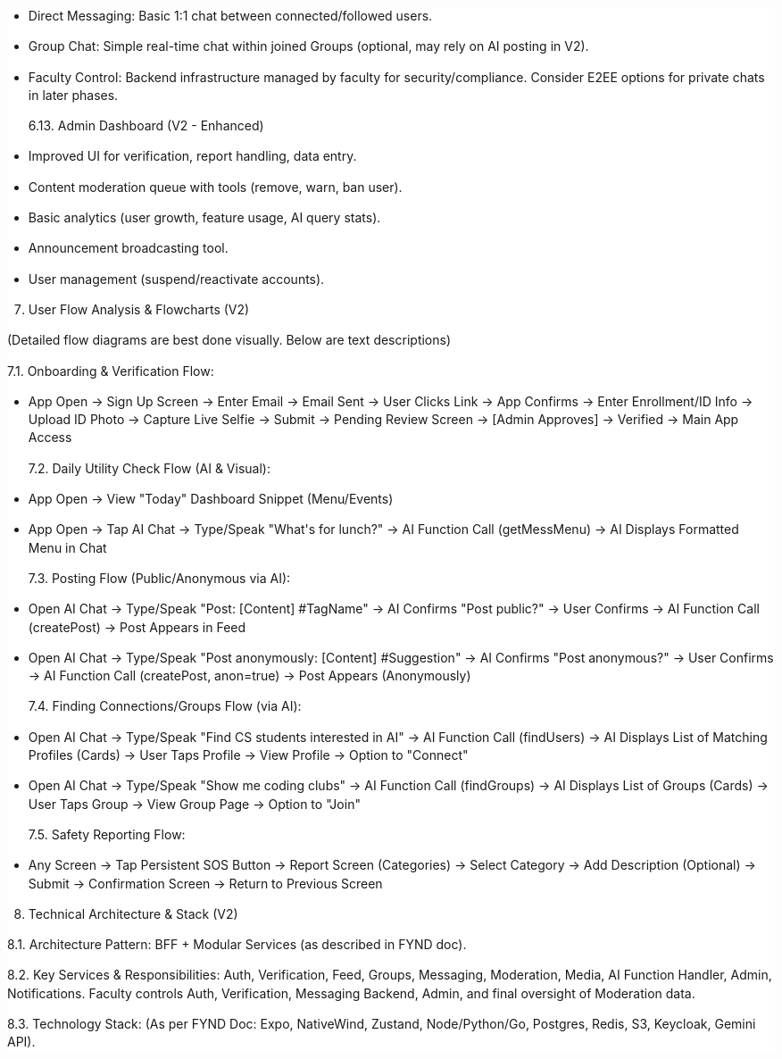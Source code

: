 - Direct Messaging: Basic 1:1 chat between connected/followed users.
- Group Chat: Simple real-time chat within joined Groups (optional, may rely on AI posting in V2).
- Faculty Control: Backend infrastructure managed by faculty for security/compliance. Consider E2EE options for private chats in later phases.

  6.13. Admin Dashboard (V2 - Enhanced)

- Improved UI for verification, report handling, data entry.
- Content moderation queue with tools (remove, warn, ban user).
- Basic analytics (user growth, feature usage, AI query stats).
- Announcement broadcasting tool.
- User management (suspend/reactivate accounts).

7. User Flow Analysis & Flowcharts (V2)

(Detailed flow diagrams are best done visually. Below are text descriptions)

7.1. Onboarding & Verification Flow:

- App Open -> Sign Up Screen -> Enter Email -> Email Sent -> User Clicks Link -> App Confirms -> Enter Enrollment/ID Info -> Upload ID Photo -> Capture Live Selfie -> Submit -> Pending Review Screen -> [Admin Approves] -> Verified -> Main App Access

  7.2. Daily Utility Check Flow (AI & Visual):

- App Open -> View "Today" Dashboard Snippet (Menu/Events)
- App Open -> Tap AI Chat -> Type/Speak "What's for lunch?" -> AI Function Call (getMessMenu) -> AI Displays Formatted Menu in Chat

  7.3. Posting Flow (Public/Anonymous via AI):

- Open AI Chat -> Type/Speak "Post: [Content] #TagName" -> AI Confirms "Post public?" -> User Confirms -> AI Function Call (createPost) -> Post Appears in Feed
- Open AI Chat -> Type/Speak "Post anonymously: [Content] #Suggestion" -> AI Confirms "Post anonymous?" -> User Confirms -> AI Function Call (createPost, anon=true) -> Post Appears (Anonymously)

  7.4. Finding Connections/Groups Flow (via AI):

- Open AI Chat -> Type/Speak "Find CS students interested in AI" -> AI Function Call (findUsers) -> AI Displays List of Matching Profiles (Cards) -> User Taps Profile -> View Profile -> Option to "Connect"
- Open AI Chat -> Type/Speak "Show me coding clubs" -> AI Function Call (findGroups) -> AI Displays List of Groups (Cards) -> User Taps Group -> View Group Page -> Option to "Join"

  7.5. Safety Reporting Flow:

- Any Screen -> Tap Persistent SOS Button -> Report Screen (Categories) -> Select Category -> Add Description (Optional) -> Submit -> Confirmation Screen -> Return to Previous Screen

8. Technical Architecture & Stack (V2)

8.1. Architecture Pattern: BFF + Modular Services (as described in FYND doc).

8.2. Key Services & Responsibilities: Auth, Verification, Feed, Groups, Messaging, Moderation, Media, AI Function Handler, Admin, Notifications. Faculty controls Auth, Verification, Messaging Backend, Admin, and final oversight of Moderation data.

8.3. Technology Stack: (As per FYND Doc: Expo, NativeWind, Zustand, Node/Python/Go, Postgres, Redis, S3, Keycloak, Gemini API).
